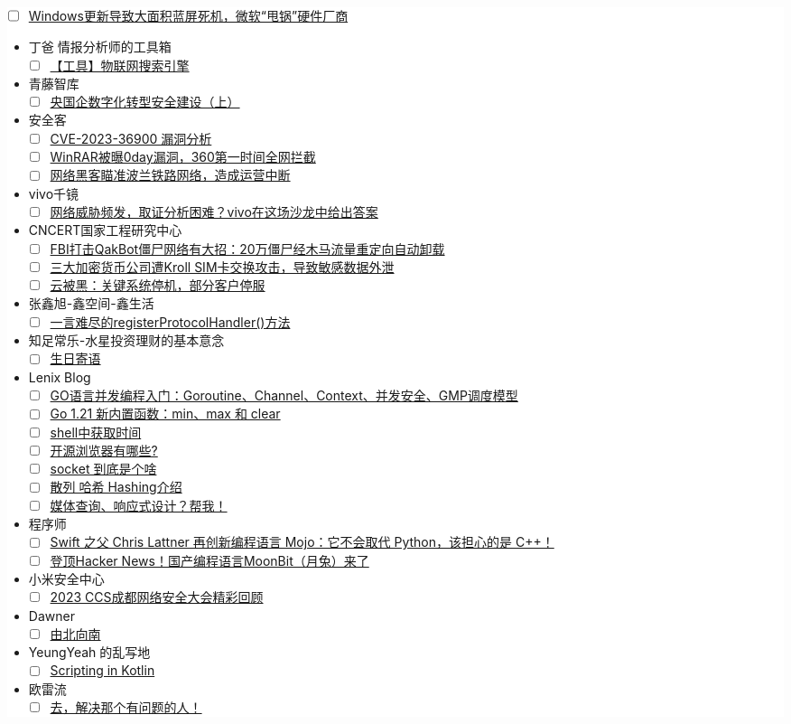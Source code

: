   - [ ] [Windows更新导致大面积蓝屏死机，微软“甩锅”硬件厂商](https://mp.weixin.qq.com/s?__biz=MzkyMzAwMDEyNg==&mid=2247539395&idx=3&sn=38e32636ac78a6aefda6657354cf3b6a&chksm=c1e9d692f69e5f84072528c2021485e23a8ac137c976e9048ed72a25eaba1102e72312108ea0&scene=58&subscene=0#rd)
- 丁爸 情报分析师的工具箱
  - [ ] [【工具】物联网搜索引擎](https://mp.weixin.qq.com/s?__biz=MzI2MTE0NTE3Mw==&mid=2651138356&idx=1&sn=92821387e61a8ea43c0fd3264702a547&chksm=f1af5e0ec6d8d71819cd4f64440b7443de751ff109a520b8190881708b9b42a169fd0c3c52e1&scene=58&subscene=0#rd)
- 青藤智库
  - [ ] [央国企数字化转型安全建设（上）](https://mp.weixin.qq.com/s?__biz=MzUyOTkwNTQ5Mg==&mid=2247488291&idx=1&sn=1ca46da1bdce609737ff0b8ff24a28b2&chksm=fa58b118cd2f380e943741cc6d1472ae960346606aae7279324b696854db29a05a0010b1bebb&scene=58&subscene=0#rd)
- 安全客
  - [ ] [CVE-2023-36900 漏洞分析](https://mp.weixin.qq.com/s?__biz=MzA5ODA0NDE2MA==&mid=2649785376&idx=1&sn=91f9f423188b48c275fc482dbf36f0e4&chksm=8893b44fbfe43d59bad9020996d8c3dbf17a87a49eed0ffaeb57e5f357e85f57b405c107305d&scene=58&subscene=0#rd)
  - [ ] [WinRAR被曝0day漏洞，360第一时间全网拦截](https://mp.weixin.qq.com/s?__biz=MzA5ODA0NDE2MA==&mid=2649785376&idx=2&sn=2c3ebd6d77c9494ae8b315a6a3a8a6b8&chksm=8893b44fbfe43d59df0c8f1fdaf361acdffc49c04b3eca8d4d1a8115f69f9c1e16cf821fcd63&scene=58&subscene=0#rd)
  - [ ] [网络黑客瞄准波兰铁路网络，造成运营中断](https://mp.weixin.qq.com/s?__biz=MzA5ODA0NDE2MA==&mid=2649785376&idx=3&sn=013026061ac03a99aeda9b84f9aa4b82&chksm=8893b44fbfe43d594930ff9455c8a6c990ccc4db0159a5e0c85353cbb49d1b0af231aaf3c7bd&scene=58&subscene=0#rd)
- vivo千镜
  - [ ] [网络威胁频发，取证分析困难？vivo在这场沙龙中给出答案](https://mp.weixin.qq.com/s?__biz=MzI0Njg4NzE3MQ==&mid=2247491112&idx=1&sn=3a0f56d3b1e9fd9931914845f529fd3c&chksm=e9b93844deceb152d8f4d9b3df059446c7b86a4396dc370a45e23bf83a2fec487122131a9759&scene=58&subscene=0#rd)
- CNCERT国家工程研究中心
  - [ ] [FBI打击QakBot僵尸网络有大招：20万僵尸经木马流量重定向自动卸载](https://mp.weixin.qq.com/s?__biz=MzUzNDYxOTA1NA==&mid=2247539585&idx=1&sn=8ad719af388ea3d845319cbb5bd57d0d&chksm=fa93ed40cde46456de204e33e411941796a625c402c405777224528b6e5b005afee846c31d27&scene=58&subscene=0#rd)
  - [ ] [三大加密货币公司遭Kroll SIM卡交换攻击，导致敏感数据外泄](https://mp.weixin.qq.com/s?__biz=MzUzNDYxOTA1NA==&mid=2247539585&idx=2&sn=cda670a47a3ec7282547114a94a15441&chksm=fa93ed40cde464565dd6b6834f79a4079e38a8bd30cf4b1b01587bbf3e0b8e4f4befea66027b&scene=58&subscene=0#rd)
  - [ ] [云被黑：关键系统停机，部分客户停服](https://mp.weixin.qq.com/s?__biz=MzUzNDYxOTA1NA==&mid=2247539585&idx=3&sn=fcad97666d9883c7bf51ba2428f59464&chksm=fa93ed40cde464568558832b2363ebb469c634e18cfd2998eb6ae8ee7cdf814777aead14f668&scene=58&subscene=0#rd)
- 张鑫旭-鑫空间-鑫生活
  - [ ] [一言难尽的registerProtocolHandler()方法](https://www.zhangxinxu.com/wordpress/2023/08/js-registerprotocolhandler/)
- 知足常乐-水星投资理财的基本意念
  - [ ] [生日寄语](http://mercurychong.blogspot.com/2023/08/blog-post_29.html)
- Lenix Blog
  - [ ] [GO语言并发编程入门：Goroutine、Channel、Context、并发安全、GMP调度模型](https://blog.p2hp.com/archives/11394)
  - [ ] [Go 1.21 新内置函数：min、max 和 clear](https://blog.p2hp.com/archives/11392)
  - [ ] [shell中获取时间](https://blog.p2hp.com/archives/11386)
  - [ ] [开源浏览器有哪些?](https://blog.p2hp.com/archives/11384)
  - [ ] [socket 到底是个啥](https://blog.p2hp.com/archives/11361)
  - [ ] [散列 哈希 Hashing介绍](https://blog.p2hp.com/archives/11358)
  - [ ] [媒体查询、响应式设计？帮我！](https://blog.p2hp.com/archives/11355)
- 程序师
  - [ ] [Swift 之父 Chris Lattner 再创新编程语言 Mojo：它不会取代 Python，该担心的是 C++！](https://www.techug.com/post/chris-lattner-the-father-of-swift-innovates-the-programming-language-mojo-it-won-t-replace828e9add1abca2d3888c/)
  - [ ] [登顶Hacker News！国产编程语言MoonBit（月兔）来了](https://www.techug.com/post/top-hacker-news-here-comes-the-domestic-programming-language-moonbit866b0cc1eab32bbdf81f/)
- 小米安全中心
  - [ ] [2023 CCS成都网络安全大会精彩回顾](https://mp.weixin.qq.com/s?__biz=MzI2NzI2OTExNA==&mid=2247515567&idx=1&sn=ce3f33df1789d2bb38eb1f506dfda814&chksm=ea839b3addf4122c6aa9853fce673225056fa2501b83c714e909986c958796612727763a8d74&scene=58&subscene=0#rd)
- Dawner
  - [ ] [由北向南](https://dawner.top/posts/from-north-to-south/)
- YeungYeah 的乱写地
  - [ ] [Scripting in Kotlin](https://scottyeung.top/2023/Scripting-in-Kotlin/)
- 欧雷流
  - [ ] [去，解决那个有问题的人！](https://ourai.ws/posts/how-to-solve-problems/)